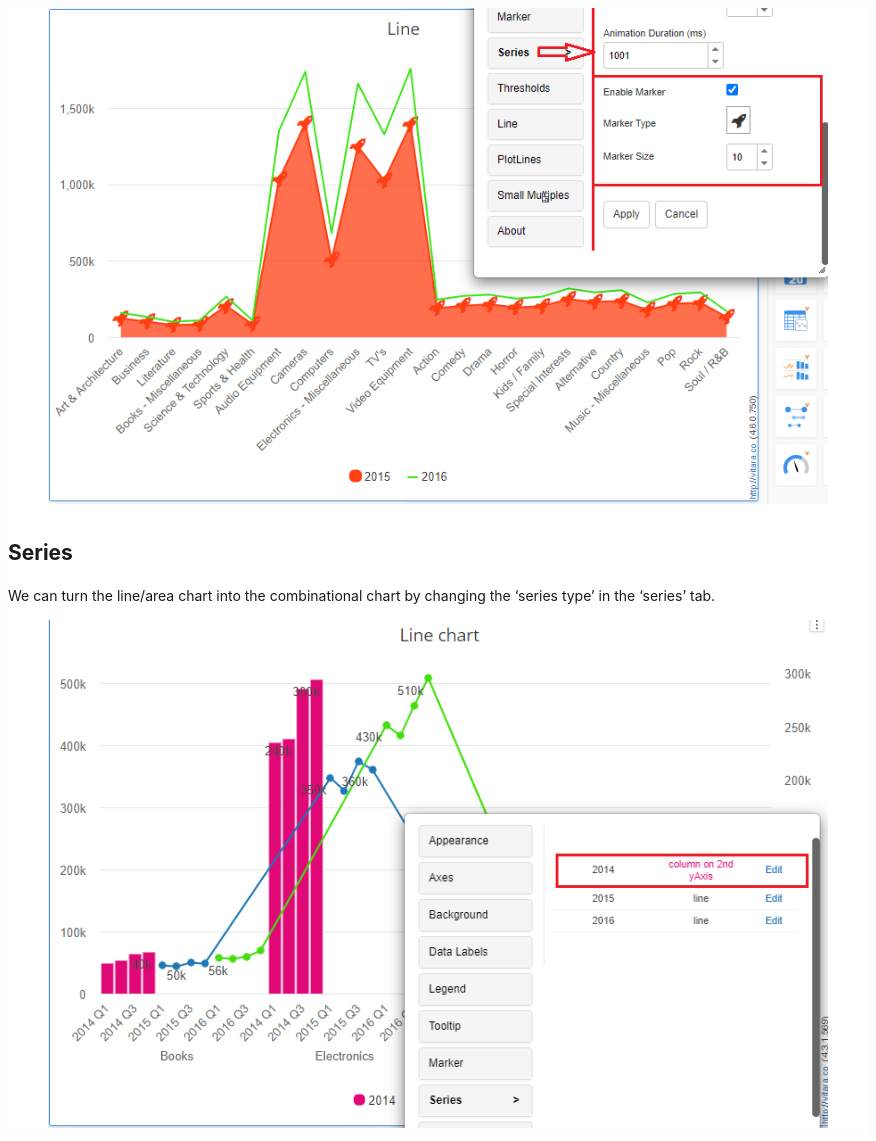 <figure><img src="../.gitbook/assets/lineMarker.png" alt=""><figcaption></figcaption></figure>

## Series <a href="#series" id="series"></a>

We can turn the line/area chart into the combinational chart by changing the ‘series type’ in the ‘series’ tab.

<figure><img src="../.gitbook/assets/Line3.png" alt=""><figcaption></figcaption></figure>
